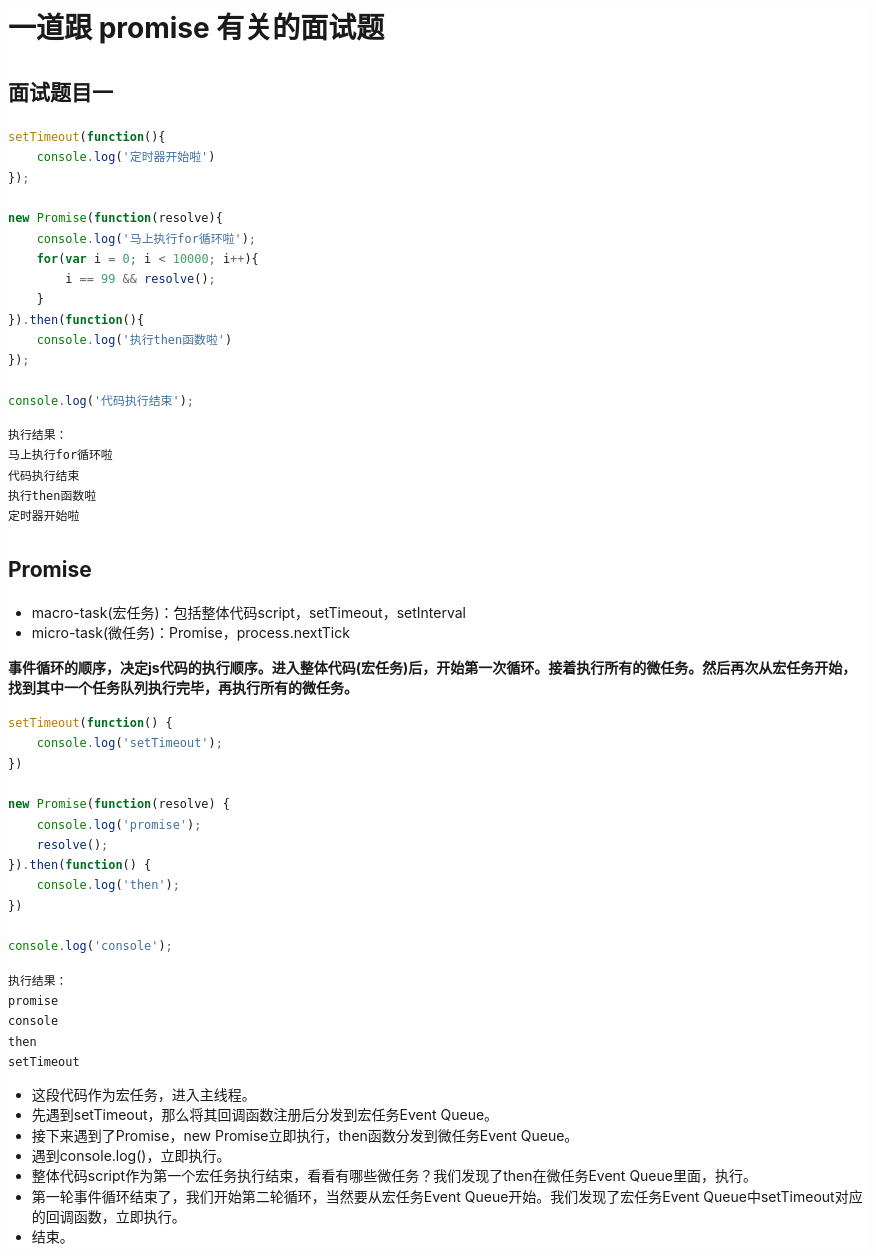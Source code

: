 # 一道跟 promise 有关的面试题

## 面试题目一
```js
setTimeout(function(){
    console.log('定时器开始啦')
});

new Promise(function(resolve){
    console.log('马上执行for循环啦');
    for(var i = 0; i < 10000; i++){
        i == 99 && resolve();
    }
}).then(function(){
    console.log('执行then函数啦')
});

console.log('代码执行结束');
```
```
执行结果：
马上执行for循环啦
代码执行结束
执行then函数啦
定时器开始啦
```

## Promise
* macro-task(宏任务)：包括整体代码script，setTimeout，setInterval
* micro-task(微任务)：Promise，process.nextTick

**事件循环的顺序，决定js代码的执行顺序。进入整体代码(宏任务)后，开始第一次循环。接着执行所有的微任务。然后再次从宏任务开始，找到其中一个任务队列执行完毕，再执行所有的微任务。**

```js
setTimeout(function() {
    console.log('setTimeout');
})

new Promise(function(resolve) {
    console.log('promise');
    resolve();
}).then(function() {
    console.log('then');
})

console.log('console');
```
```
执行结果：
promise
console
then
setTimeout
```
* 这段代码作为宏任务，进入主线程。
* 先遇到setTimeout，那么将其回调函数注册后分发到宏任务Event Queue。
* 接下来遇到了Promise，new Promise立即执行，then函数分发到微任务Event Queue。
* 遇到console.log()，立即执行。
* 整体代码script作为第一个宏任务执行结束，看看有哪些微任务？我们发现了then在微任务Event Queue里面，执行。
* 第一轮事件循环结束了，我们开始第二轮循环，当然要从宏任务Event Queue开始。我们发现了宏任务Event Queue中setTimeout对应的回调函数，立即执行。
* 结束。
